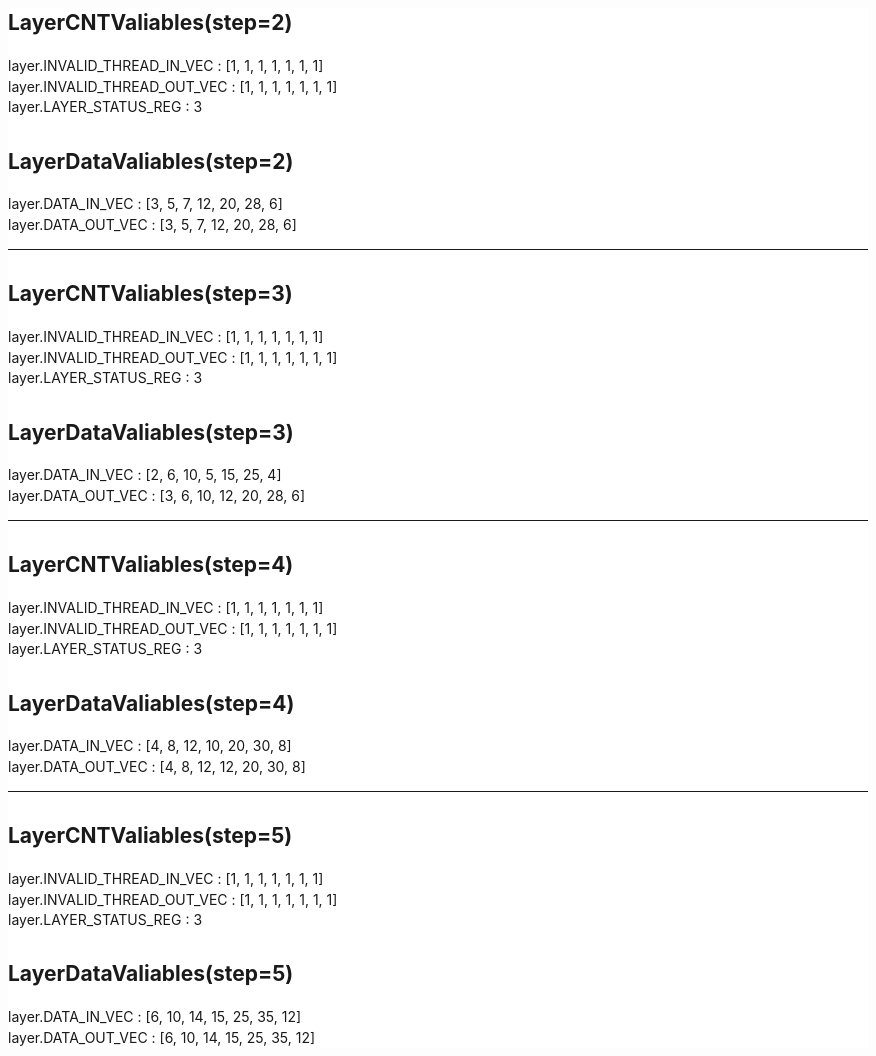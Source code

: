 ## LayerCNTValiables(step=2)  

layer.INVALID_THREAD_IN_VEC : [1, 1, 1, 1, 1, 1, 1]  
layer.INVALID_THREAD_OUT_VEC : [1, 1, 1, 1, 1, 1, 1]  
layer.LAYER_STATUS_REG : 3  

## LayerDataValiables(step=2)  

layer.DATA_IN_VEC : [3, 5, 7, 12, 20, 28, 6]  
layer.DATA_OUT_VEC : [3, 5, 7, 12, 20, 28, 6]  

***

## LayerCNTValiables(step=3)  

layer.INVALID_THREAD_IN_VEC : [1, 1, 1, 1, 1, 1, 1]  
layer.INVALID_THREAD_OUT_VEC : [1, 1, 1, 1, 1, 1, 1]  
layer.LAYER_STATUS_REG : 3  

## LayerDataValiables(step=3)  

layer.DATA_IN_VEC : [2, 6, 10, 5, 15, 25, 4]  
layer.DATA_OUT_VEC : [3, 6, 10, 12, 20, 28, 6]  

***

## LayerCNTValiables(step=4)  

layer.INVALID_THREAD_IN_VEC : [1, 1, 1, 1, 1, 1, 1]  
layer.INVALID_THREAD_OUT_VEC : [1, 1, 1, 1, 1, 1, 1]  
layer.LAYER_STATUS_REG : 3  

## LayerDataValiables(step=4)  

layer.DATA_IN_VEC : [4, 8, 12, 10, 20, 30, 8]  
layer.DATA_OUT_VEC : [4, 8, 12, 12, 20, 30, 8]  

***

## LayerCNTValiables(step=5)  

layer.INVALID_THREAD_IN_VEC : [1, 1, 1, 1, 1, 1, 1]  
layer.INVALID_THREAD_OUT_VEC : [1, 1, 1, 1, 1, 1, 1]  
layer.LAYER_STATUS_REG : 3  

## LayerDataValiables(step=5)  

layer.DATA_IN_VEC : [6, 10, 14, 15, 25, 35, 12]  
layer.DATA_OUT_VEC : [6, 10, 14, 15, 25, 35, 12]  
